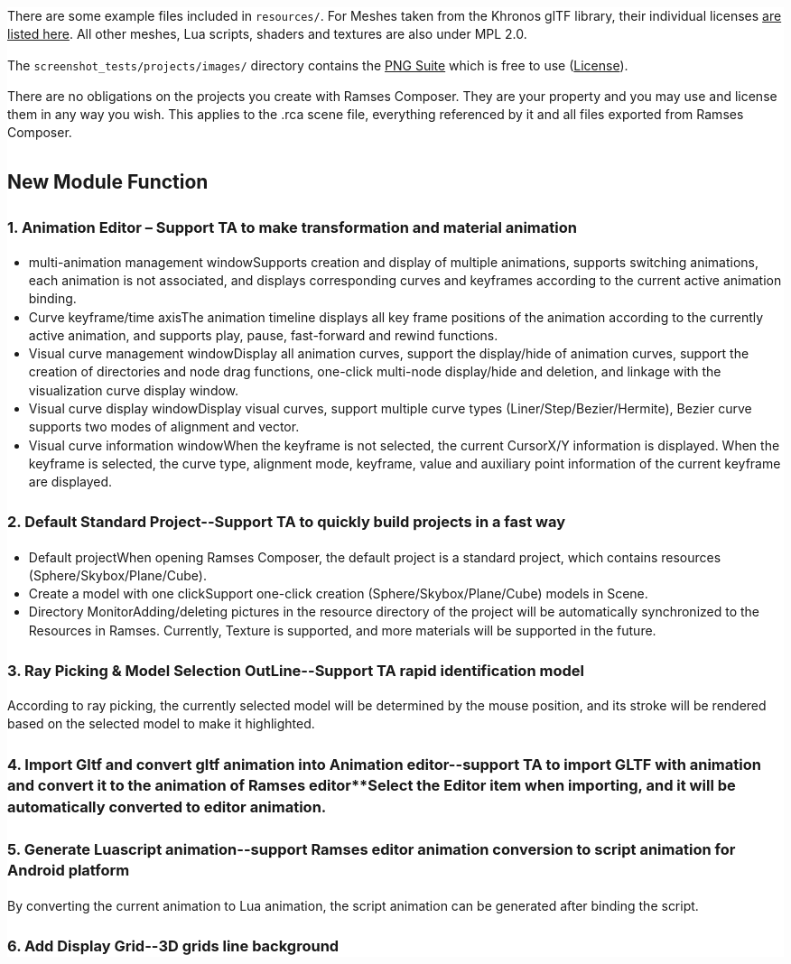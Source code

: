 There are some example files included in ```resources/```. For Meshes taken from the Khronos glTF library, their individual licenses [are listed here](resources/meshes/README.md). All other meshes, Lua scripts, shaders and textures are also under MPL 2.0.

The ```screenshot_tests/projects/images/``` directory contains the [PNG Suite](http://www.schaik.com/pngsuite/) which is free to use ([License](screenshot_tests/projects/images/PngSuite-2017jul19/PngSuite.LICENSE)).

There are no obligations on the projects you create with Ramses Composer. They are your property and you may use and license them in any way you wish. This applies to the .rca scene file, everything referenced by it and all files exported from Ramses Composer.

## New Module Function

### 1. Animation Editor – Support TA to make transformation and material animation  

- multi-animation management windowSupports creation and display of multiple animations, supports switching animations, each animation is not associated, and displays corresponding curves and keyframes according to the current active animation binding.  
- Curve keyframe/time axisThe animation timeline displays all key frame positions of the animation according to the currently active animation, and supports play, pause, fast-forward and rewind functions.   
- Visual curve management windowDisplay all animation curves, support the display/hide of animation curves, support the creation of directories and node drag functions, one-click multi-node display/hide and deletion, and linkage with the visualization curve display window.  
- Visual curve display windowDisplay visual curves, support multiple curve types (Liner/Step/Bezier/Hermite), Bezier curve supports two modes of alignment and vector.   
- Visual curve information windowWhen the keyframe is not selected, the current CursorX/Y information is displayed. When the keyframe is selected, the curve type, alignment mode, keyframe, value and auxiliary point information of the current keyframe are displayed.   

### 2. Default Standard Project--Support TA to quickly build projects in a fast way  
- Default projectWhen opening Ramses Composer, the default project is a standard project, which contains resources (Sphere/Skybox/Plane/Cube).  
- Create a model with one clickSupport one-click creation (Sphere/Skybox/Plane/Cube) models in Scene.    
- Directory MonitorAdding/deleting pictures in the resource directory of the project will be automatically synchronized to the Resources in Ramses. Currently, Texture is supported, and more materials will be supported in the future.   

### 3. Ray Picking & Model Selection OutLine--Support TA rapid identification model   
According to ray picking, the currently selected model will be determined by the mouse position, and its stroke will be rendered based on the selected model to make it highlighted.  
### 4. Import Gltf and convert gltf animation into Animation editor--support TA to import GLTF with animation and convert it to the animation of Ramses editor**Select the Editor item when importing, and it will be automatically converted to editor animation.     
### 5. Generate Luascript animation--support Ramses editor animation conversion to script animation for Android platform
By converting the current animation to Lua animation, the script animation can be generated after binding the script.  
### 6. Add Display Grid--3D grids line background 
